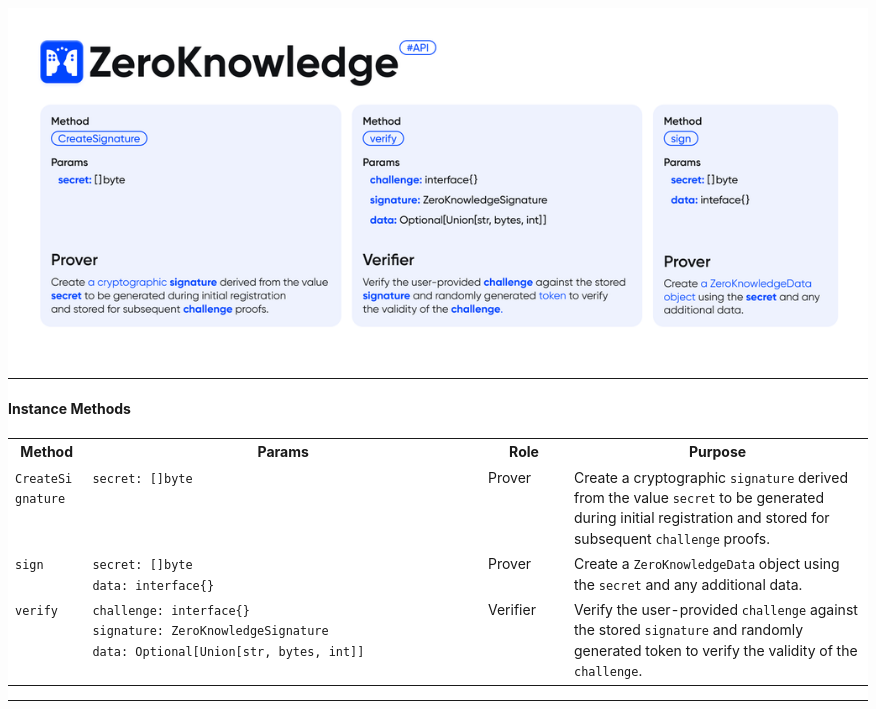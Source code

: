 ![Comprehensive Visual Guide to ZeroKnowledge Framework](assets/ZeroKnowledge%20(Go).png)

---

#### Instance Methods

<table>
  <tr>
    <th width="9%">Method</th>
    <th width="46%">Params</th>
    <th width="10%">Role</th>
    <th width="35%">Purpose</th>
  </tr>
  <tr>
    <td><code>CreateSignature</code></td>
    <td><code>secret: []byte</code></td>
    <td>Prover</td>
    <td>Create a cryptographic <code>signature</code> derived from the value <code>secret</code> to be generated during initial registration and stored for subsequent <code>challenge</code> proofs.</td>
  </tr>
  <tr>
    <td><code>sign</code></td>
    <td><code>secret: []byte</code> <br /> <code>data: interface{}</code></td>
    <td>Prover</td>
    <td>Create a <code>ZeroKnowledgeData</code> object using the <code>secret</code> and any additional data.
  </tr>
  <tr>
    <td><code>verify</code></td>
    <td><code>challenge: interface{}</code> <br /> <code>signature: ZeroKnowledgeSignature</code> <br /> <code>data: Optional[Union[str, bytes, int]]</code></td>
    <td>Verifier</td>
    <td>Verify the user-provided <code>challenge</code> against the stored <code>signature</code> and randomly generated token to verify the validity of the <code>challenge</code>.</td>
  </tr>
</table>

---